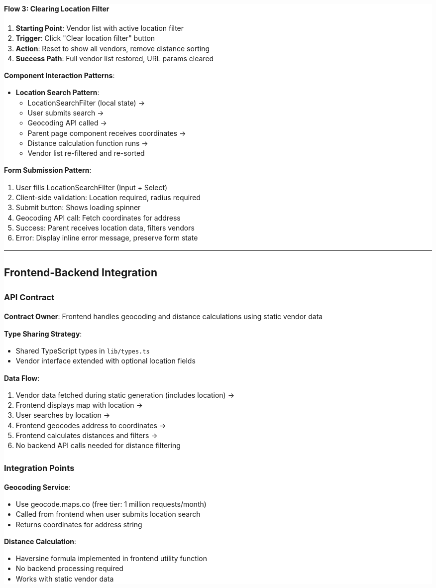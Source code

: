 #### Flow 3: Clearing Location Filter
1. **Starting Point**: Vendor list with active location filter
2. **Trigger**: Click "Clear location filter" button
3. **Action**: Reset to show all vendors, remove distance sorting
4. **Success Path**: Full vendor list restored, URL params cleared

**Component Interaction Patterns**:

- **Location Search Pattern**:
  - LocationSearchFilter (local state) →
  - User submits search →
  - Geocoding API called →
  - Parent page component receives coordinates →
  - Distance calculation function runs →
  - Vendor list re-filtered and re-sorted

**Form Submission Pattern**:
1. User fills LocationSearchFilter (Input + Select)
2. Client-side validation: Location required, radius required
3. Submit button: Shows loading spinner
4. Geocoding API call: Fetch coordinates for address
5. Success: Parent receives location data, filters vendors
6. Error: Display inline error message, preserve form state

---

## Frontend-Backend Integration

### API Contract

**Contract Owner**: Frontend handles geocoding and distance calculations using static vendor data

**Type Sharing Strategy**:
- Shared TypeScript types in `lib/types.ts`
- Vendor interface extended with optional location fields

**Data Flow**:
1. Vendor data fetched during static generation (includes location) →
2. Frontend displays map with location →
3. User searches by location →
4. Frontend geocodes address to coordinates →
5. Frontend calculates distances and filters →
6. No backend API calls needed for distance filtering

### Integration Points

**Geocoding Service**:
- Use geocode.maps.co (free tier: 1 million requests/month)
- Called from frontend when user submits location search
- Returns coordinates for address string

**Distance Calculation**:
- Haversine formula implemented in frontend utility function
- No backend processing required
- Works with static vendor data
